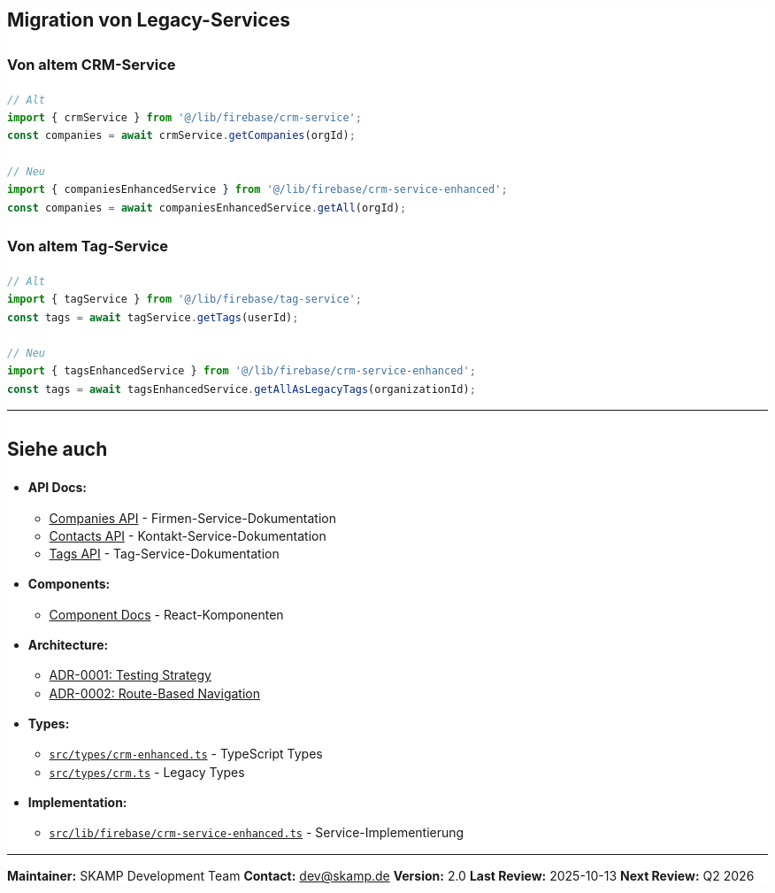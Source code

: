 
## Migration von Legacy-Services

### Von altem CRM-Service

```typescript
// Alt
import { crmService } from '@/lib/firebase/crm-service';
const companies = await crmService.getCompanies(orgId);

// Neu
import { companiesEnhancedService } from '@/lib/firebase/crm-service-enhanced';
const companies = await companiesEnhancedService.getAll(orgId);
```

### Von altem Tag-Service

```typescript
// Alt
import { tagService } from '@/lib/firebase/tag-service';
const tags = await tagService.getTags(userId);

// Neu
import { tagsEnhancedService } from '@/lib/firebase/crm-service-enhanced';
const tags = await tagsEnhancedService.getAllAsLegacyTags(organizationId);
```

---

## Siehe auch

- **API Docs:**
  - [Companies API](./companies.md) - Firmen-Service-Dokumentation
  - [Contacts API](./contacts.md) - Kontakt-Service-Dokumentation
  - [Tags API](./tags.md) - Tag-Service-Dokumentation

- **Components:**
  - [Component Docs](../components/README.md) - React-Komponenten

- **Architecture:**
  - [ADR-0001: Testing Strategy](../adr/ADR-0001-crm-module-testing-strategy.md)
  - [ADR-0002: Route-Based Navigation](../adr/ADR-0002-route-based-navigation.md)

- **Types:**
  - [`src/types/crm-enhanced.ts`](../../../src/types/crm-enhanced.ts) - TypeScript Types
  - [`src/types/crm.ts`](../../../src/types/crm.ts) - Legacy Types

- **Implementation:**
  - [`src/lib/firebase/crm-service-enhanced.ts`](../../../src/lib/firebase/crm-service-enhanced.ts) - Service-Implementierung

---

**Maintainer:** SKAMP Development Team
**Contact:** dev@skamp.de
**Version:** 2.0
**Last Review:** 2025-10-13
**Next Review:** Q2 2026

